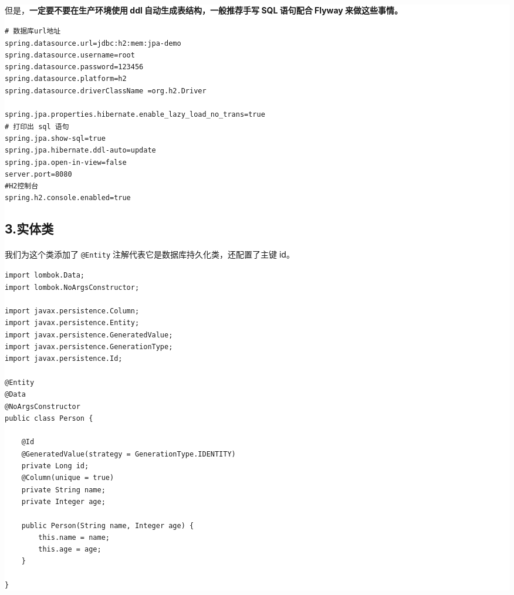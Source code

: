 但是，**一定要不要在生产环境使用 ddl 自动生成表结构，一般推荐手写 SQL 语句配合 Flyway 来做这些事情。**

```
# 数据库url地址
spring.datasource.url=jdbc:h2:mem:jpa-demo
spring.datasource.username=root
spring.datasource.password=123456
spring.datasource.platform=h2
spring.datasource.driverClassName =org.h2.Driver

spring.jpa.properties.hibernate.enable_lazy_load_no_trans=true
# 打印出 sql 语句
spring.jpa.show-sql=true
spring.jpa.hibernate.ddl-auto=update
spring.jpa.open-in-view=false
server.port=8080
#H2控制台
spring.h2.console.enabled=true
```

## 3.实体类

我们为这个类添加了 `@Entity` 注解代表它是数据库持久化类，还配置了主键 id。

```
import lombok.Data;
import lombok.NoArgsConstructor;

import javax.persistence.Column;
import javax.persistence.Entity;
import javax.persistence.GeneratedValue;
import javax.persistence.GenerationType;
import javax.persistence.Id;

@Entity
@Data
@NoArgsConstructor
public class Person {
    
    @Id
    @GeneratedValue(strategy = GenerationType.IDENTITY)
    private Long id;
    @Column(unique = true)
    private String name;
    private Integer age;

    public Person(String name, Integer age) {
        this.name = name;
        this.age = age;
    }

}
```
